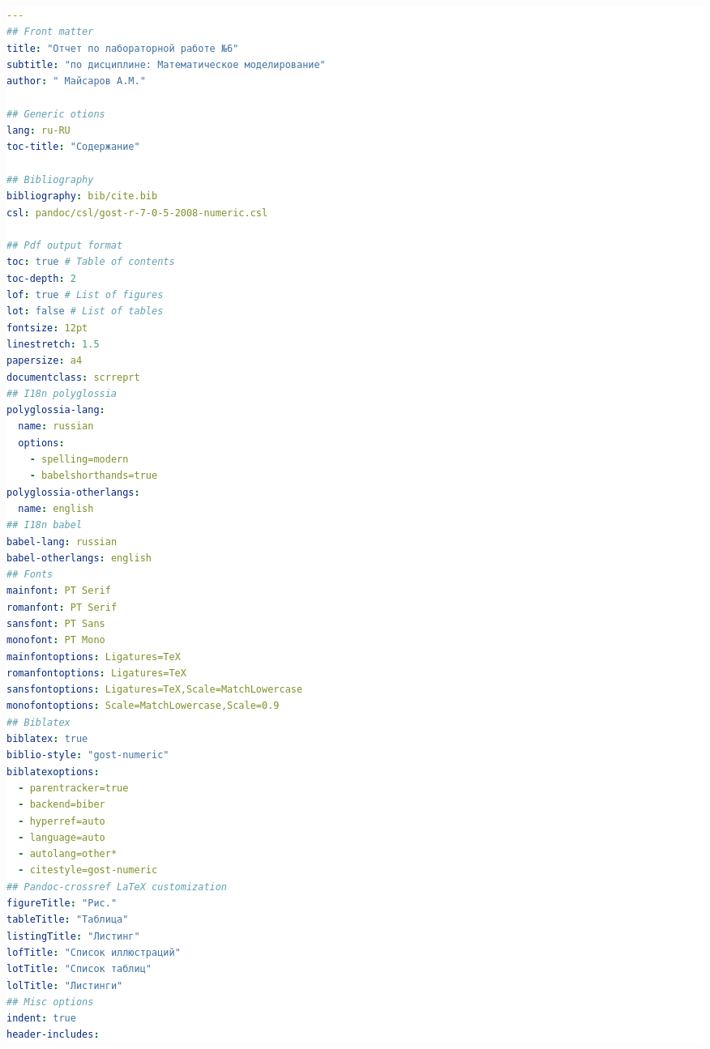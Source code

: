 ```yaml
---
## Front matter
title: "Отчет по лабораторной работе №6"
subtitle: "по дисциплине: Математическое моделирование"
author: " Майсаров А.М."

## Generic otions
lang: ru-RU
toc-title: "Содержание"

## Bibliography
bibliography: bib/cite.bib
csl: pandoc/csl/gost-r-7-0-5-2008-numeric.csl

## Pdf output format
toc: true # Table of contents
toc-depth: 2
lof: true # List of figures
lot: false # List of tables
fontsize: 12pt
linestretch: 1.5
papersize: a4
documentclass: scrreprt
## I18n polyglossia
polyglossia-lang:
  name: russian
  options:
	- spelling=modern
	- babelshorthands=true
polyglossia-otherlangs:
  name: english
## I18n babel
babel-lang: russian
babel-otherlangs: english
## Fonts
mainfont: PT Serif
romanfont: PT Serif
sansfont: PT Sans
monofont: PT Mono
mainfontoptions: Ligatures=TeX
romanfontoptions: Ligatures=TeX
sansfontoptions: Ligatures=TeX,Scale=MatchLowercase
monofontoptions: Scale=MatchLowercase,Scale=0.9
## Biblatex
biblatex: true
biblio-style: "gost-numeric"
biblatexoptions:
  - parentracker=true
  - backend=biber
  - hyperref=auto
  - language=auto
  - autolang=other*
  - citestyle=gost-numeric
## Pandoc-crossref LaTeX customization
figureTitle: "Рис."
tableTitle: "Таблица"
listingTitle: "Листинг"
lofTitle: "Список иллюстраций"
lotTitle: "Список таблиц"
lolTitle: "Листинги"
## Misc options
indent: true
header-includes:
```